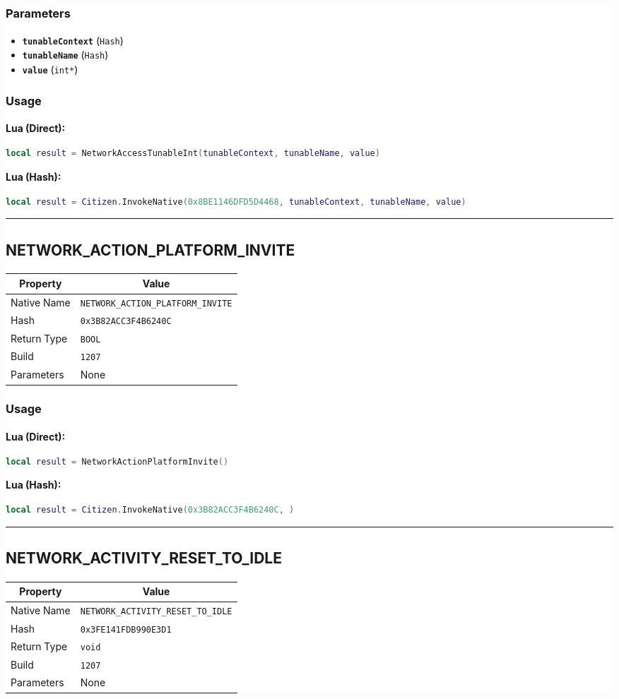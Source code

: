 ### Parameters

- **`tunableContext`** (`Hash`)
- **`tunableName`** (`Hash`)
- **`value`** (`int*`)

### Usage

**Lua (Direct):**
```lua
local result = NetworkAccessTunableInt(tunableContext, tunableName, value)
```

**Lua (Hash):**
```lua
local result = Citizen.InvokeNative(0x8BE1146DFD5D4468, tunableContext, tunableName, value)
```


---

## NETWORK_ACTION_PLATFORM_INVITE

| Property | Value |
|----------|-------|
| Native Name | `NETWORK_ACTION_PLATFORM_INVITE` |
| Hash | `0x3B82ACC3F4B6240C` |
| Return Type | `BOOL` |
| Build | `1207` |
| Parameters | None |

### Usage

**Lua (Direct):**
```lua
local result = NetworkActionPlatformInvite()
```

**Lua (Hash):**
```lua
local result = Citizen.InvokeNative(0x3B82ACC3F4B6240C, )
```


---

## NETWORK_ACTIVITY_RESET_TO_IDLE

| Property | Value |
|----------|-------|
| Native Name | `NETWORK_ACTIVITY_RESET_TO_IDLE` |
| Hash | `0x3FE141FDB990E3D1` |
| Return Type | `void` |
| Build | `1207` |
| Parameters | None |
